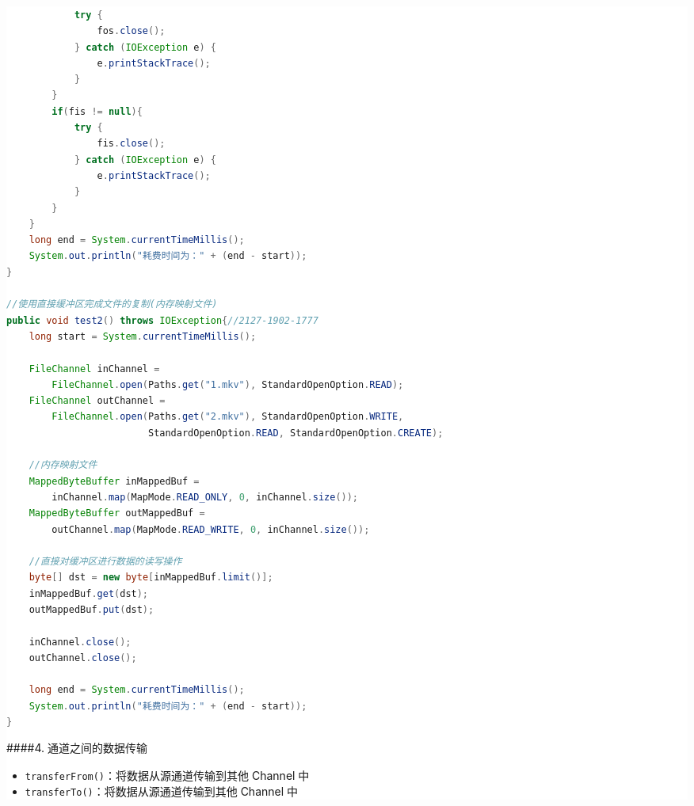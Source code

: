 ```java
            try {
                fos.close();
            } catch (IOException e) {
                e.printStackTrace();
            }
        }
        if(fis != null){
            try {
                fis.close();
            } catch (IOException e) {
                e.printStackTrace();
            }
        }
    }
    long end = System.currentTimeMillis();
    System.out.println("耗费时间为：" + (end - start));
}

//使用直接缓冲区完成文件的复制(内存映射文件)
public void test2() throws IOException{//2127-1902-1777
    long start = System.currentTimeMillis();

    FileChannel inChannel = 
        FileChannel.open(Paths.get("1.mkv"), StandardOpenOption.READ);
    FileChannel outChannel = 
        FileChannel.open(Paths.get("2.mkv"), StandardOpenOption.WRITE, 
                         StandardOpenOption.READ, StandardOpenOption.CREATE);

    //内存映射文件
    MappedByteBuffer inMappedBuf = 
        inChannel.map(MapMode.READ_ONLY, 0, inChannel.size());
    MappedByteBuffer outMappedBuf = 
        outChannel.map(MapMode.READ_WRITE, 0, inChannel.size());

    //直接对缓冲区进行数据的读写操作
    byte[] dst = new byte[inMappedBuf.limit()];
    inMappedBuf.get(dst);
    outMappedBuf.put(dst);

    inChannel.close();
    outChannel.close();

    long end = System.currentTimeMillis();
    System.out.println("耗费时间为：" + (end - start));
}
```

####4. 通道之间的数据传输

 * `transferFrom()`：将数据从源通道传输到其他 Channel 中
 * `transferTo()`：将数据从源通道传输到其他 Channel 中
